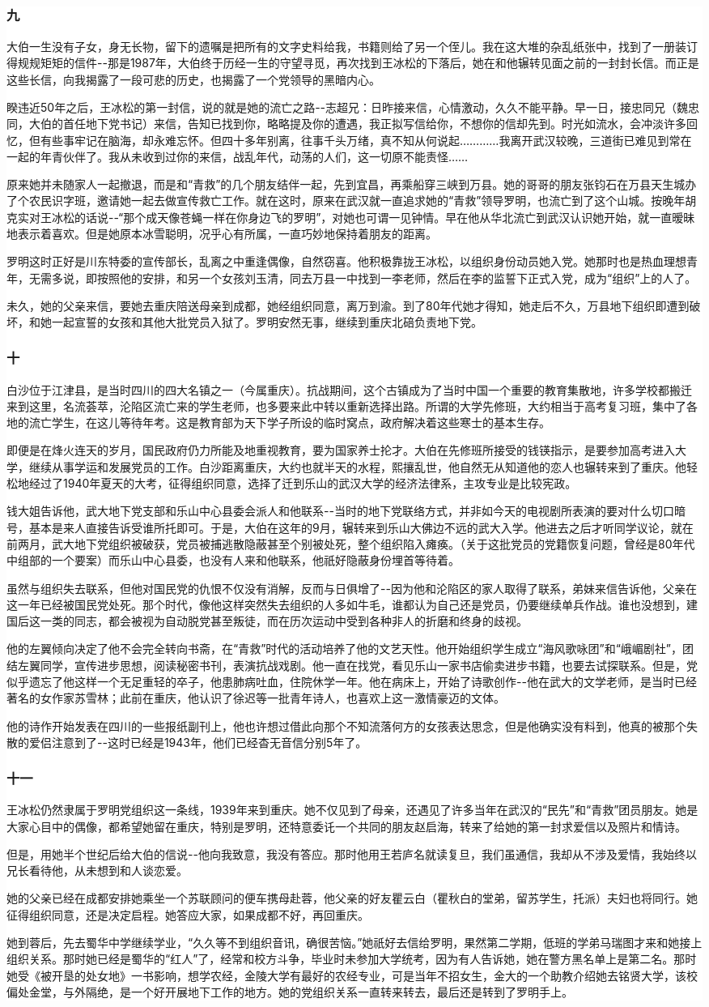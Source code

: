 

### 九


大伯一生没有子女，身无长物，留下的遗嘱是把所有的文字史料给我，书籍则给了另一个侄儿。我在这大堆的杂乱纸张中，找到了一册装订得规规矩矩的信件--那是1987年，大伯终于历经一生的守望寻觅，再次找到王冰松的下落后，她在和他辗转见面之前的一封封长信。而正是这些长信，向我揭露了一段可悲的历史，也揭露了一个党领导的黑暗内心。

睽违近50年之后，王冰松的第一封信，说的就是她的流亡之路--志超兄：日昨接来信，心情激动，久久不能平静。早一日，接忠同兄（魏忠同，大伯的首任地下党书记）来信，告知已找到你，略略提及你的遭遇，我正拟写信给你，不想你的信却先到。时光如流水，会冲淡许多回忆，但有些事牢记在脑海，却永难忘怀。但四十多年别离，往事千头万绪，真不知从何说起…………我离开武汉较晚，三道街已难见到常在一起的年青伙伴了。我从未收到过你的来信，战乱年代，动荡的人们，这一切原不能责怪……

原来她并未随家人一起撤退，而是和“青救”的几个朋友结伴一起，先到宜昌，再乘船穿三峡到万县。她的哥哥的朋友张钧石在万县天生城办了个农民识字班，邀请她一起去做宣传救亡工作。就在这时，原来在武汉就一直追求她的“青救”领导罗明，也流亡到了这个山城。按晚年胡克实对王冰松的话说--“那个成天像苍蝇一样在你身边飞的罗明”，对她也可谓一见钟情。早在他从华北流亡到武汉认识她开始，就一直暧昧地表示着喜欢。但是她原本冰雪聪明，况乎心有所属，一直巧妙地保持着朋友的距离。

罗明这时正好是川东特委的宣传部长，乱离之中重逢偶像，自然窃喜。他积极靠拢王冰松，以组织身份动员她入党。她那时也是热血理想青年，无需多说，即按照他的安排，和另一个女孩刘玉清，同去万县一中找到一李老师，然后在李的监誓下正式入党，成为“组织”上的人了。

未久，她的父亲来信，要她去重庆陪送母亲到成都，她经组织同意，离万到渝。到了80年代她才得知，她走后不久，万县地下组织即遭到破坏，和她一起宣誓的女孩和其他大批党员入狱了。罗明安然无事，继续到重庆北碚负责地下党。



### 十

白沙位于江津县，是当时四川的四大名镇之一（今属重庆）。抗战期间，这个古镇成为了当时中国一个重要的教育集散地，许多学校都搬迁来到这里，名流荟萃，沦陷区流亡来的学生老师，也多要来此中转以重新选择出路。所谓的大学先修班，大约相当于高考复习班，集中了各地的流亡学生，在这儿等待年考。这是教育部为天下学子所设的临时窝点，政府解决着这些寒士的基本生存。

即便是在烽火连天的岁月，国民政府仍力所能及地重视教育，要为国家养士抡才。大伯在先修班所接受的钱锳指示，是要参加高考进入大学，继续从事学运和发展党员的工作。白沙距离重庆，大约也就半天的水程，熙攘乱世，他自然无从知道他的恋人也辗转来到了重庆。他轻松地经过了1940年夏天的大考，征得组织同意，选择了迁到乐山的武汉大学的经济法律系，主攻专业是比较宪政。

钱大姐告诉他，武大地下党支部和乐山中心县委会派人和他联系--当时的地下党联络方式，并非如今天的电视剧所表演的要对什么切口暗号，基本是来人直接告诉受谁所托即可。于是，大伯在这年的9月，辗转来到乐山大佛边不远的武大入学。他进去之后才听同学议论，就在前两月，武大地下党组织被破获，党员被捕逃散隐蔽甚至个别被处死，整个组织陷入瘫痪。（关于这批党员的党籍恢复问题，曾经是80年代中组部的一个要案）而乐山中心县委，也没有人来和他联系，他祇好隐蔽身份埋首等待着。

虽然与组织失去联系，但他对国民党的仇恨不仅没有消解，反而与日俱增了--因为他和沦陷区的家人取得了联系，弟妹来信告诉他，父亲在这一年已经被国民党处死。那个时代，像他这样突然失去组织的人多如牛毛，谁都认为自己还是党员，仍要继续单兵作战。谁也没想到，建国后这一类的同志，都会被视为自动脱党甚至叛徒，而在历次运动中受到各种非人的折磨和终身的歧视。

他的左翼倾向决定了他不会完全转向书斋，在“青救”时代的活动培养了他的文艺天性。他开始组织学生成立“海风歌咏团”和“峨嵋剧社”，团结左翼同学，宣传进步思想，阅读秘密书刊，表演抗战戏剧。他一直在找党，看见乐山一家书店偷卖进步书籍，也要去试探联系。但是，党似乎遗忘了他这样一个无足重轻的卒子，他患肺病吐血，住院休学一年。他在病床上，开始了诗歌创作--他在武大的文学老师，是当时已经著名的女作家苏雪林；此前在重庆，他认识了徐迟等一批青年诗人，也喜欢上这一激情豪迈的文体。

他的诗作开始发表在四川的一些报纸副刊上，他也许想过借此向那个不知流落何方的女孩表达思念，但是他确实没有料到，他真的被那个失散的爱侣注意到了--这时已经是1943年，他们已经杳无音信分别5年了。



### 十一

王冰松仍然隶属于罗明党组织这一条线，1939年来到重庆。她不仅见到了母亲，还遇见了许多当年在武汉的“民先”和“青救”团员朋友。她是大家心目中的偶像，都希望她留在重庆，特别是罗明，还特意委讬一个共同的朋友赵启海，转来了给她的第一封求爱信以及照片和情诗。

但是，用她半个世纪后给大伯的信说--他向我致意，我没有答应。那时他用王若庐名就读复旦，我们虽通信，我却从不涉及爱情，我始终以兄长看待他，从未想到和人谈恋爱。

她的父亲已经在成都安排她乘坐一个苏联顾问的便车携母赴蓉，他父亲的好友瞿云白（瞿秋白的堂弟，留苏学生，托派）夫妇也将同行。她征得组织同意，还是决定启程。她答应大家，如果成都不好，再回重庆。

她到蓉后，先去蜀华中学继续学业，“久久等不到组织音讯，确很苦恼。”她祇好去信给罗明，果然第二学期，低班的学弟马瑞图才来和她接上组织关系。那时她已经是蜀华的“红人”了，经常和校方斗争，毕业时未参加大学统考，因为有人告诉她，她在警方黑名单上是第二名。那时她受《被开垦的处女地》一书影响，想学农经，金陵大学有最好的农经专业，可是当年不招女生，金大的一个助教介绍她去铭贤大学，该校偏处金堂，与外隔绝，是一个好开展地下工作的地方。她的党组织关系一直转来转去，最后还是转到了罗明手上。
